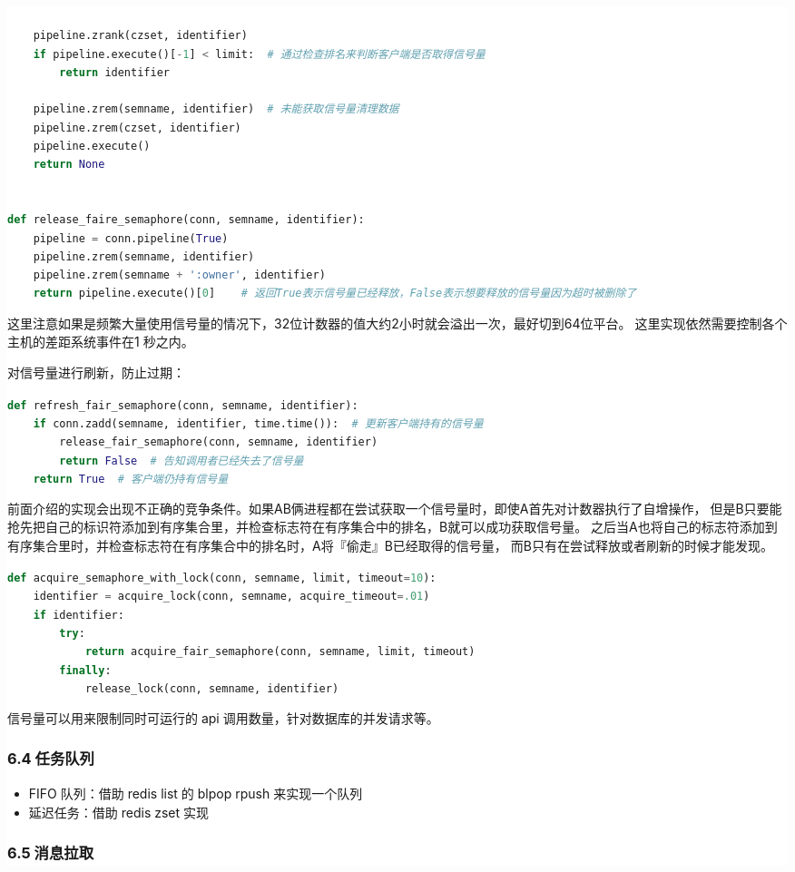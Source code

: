 ```py

    pipeline.zrank(czset, identifier)
    if pipeline.execute()[-1] < limit:  # 通过检查排名来判断客户端是否取得信号量
        return identifier

    pipeline.zrem(semname, identifier)  # 未能获取信号量清理数据
    pipeline.zrem(czset, identifier)
    pipeline.execute()
    return None


def release_faire_semaphore(conn, semname, identifier):
    pipeline = conn.pipeline(True)
    pipeline.zrem(semname, identifier)
    pipeline.zrem(semname + ':owner', identifier)
    return pipeline.execute()[0]    # 返回True表示信号量已经释放，False表示想要释放的信号量因为超时被删除了
```

这里注意如果是频繁大量使用信号量的情况下，32位计数器的值大约2小时就会溢出一次，最好切到64位平台。
这里实现依然需要控制各个主机的差距系统事件在1 秒之内。

对信号量进行刷新，防止过期：

```py
def refresh_fair_semaphore(conn, semname, identifier):
    if conn.zadd(semname, identifier, time.time()):  # 更新客户端持有的信号量
        release_fair_semaphore(conn, semname, identifier)
        return False  # 告知调用者已经失去了信号量
    return True  # 客户端仍持有信号量
```

前面介绍的实现会出现不正确的竞争条件。如果AB俩进程都在尝试获取一个信号量时，即使A首先对计数器执行了自增操作，
但是B只要能抢先把自己的标识符添加到有序集合里，并检查标志符在有序集合中的排名，B就可以成功获取信号量。
之后当A也将自己的标志符添加到有序集合里时，并检查标志符在有序集合中的排名时，A将『偷走』B已经取得的信号量，
而B只有在尝试释放或者刷新的时候才能发现。

```py
def acquire_semaphore_with_lock(conn, semname, limit, timeout=10):
    identifier = acquire_lock(conn, semname, acquire_timeout=.01)
    if identifier:
        try:
            return acquire_fair_semaphore(conn, semname, limit, timeout)
        finally:
            release_lock(conn, semname, identifier)
```

信号量可以用来限制同时可运行的 api 调用数量，针对数据库的并发请求等。

### 6.4 任务队列

- FIFO 队列：借助 redis list 的 blpop rpush 来实现一个队列
- 延迟任务：借助 redis zset 实现

### 6.5 消息拉取
